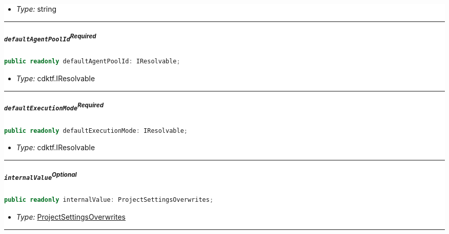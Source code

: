 - *Type:* string

---

##### `defaultAgentPoolId`<sup>Required</sup> <a name="defaultAgentPoolId" id="@cdktf/provider-tfe.projectSettings.ProjectSettingsOverwritesOutputReference.property.defaultAgentPoolId"></a>

```typescript
public readonly defaultAgentPoolId: IResolvable;
```

- *Type:* cdktf.IResolvable

---

##### `defaultExecutionMode`<sup>Required</sup> <a name="defaultExecutionMode" id="@cdktf/provider-tfe.projectSettings.ProjectSettingsOverwritesOutputReference.property.defaultExecutionMode"></a>

```typescript
public readonly defaultExecutionMode: IResolvable;
```

- *Type:* cdktf.IResolvable

---

##### `internalValue`<sup>Optional</sup> <a name="internalValue" id="@cdktf/provider-tfe.projectSettings.ProjectSettingsOverwritesOutputReference.property.internalValue"></a>

```typescript
public readonly internalValue: ProjectSettingsOverwrites;
```

- *Type:* <a href="#@cdktf/provider-tfe.projectSettings.ProjectSettingsOverwrites">ProjectSettingsOverwrites</a>

---



